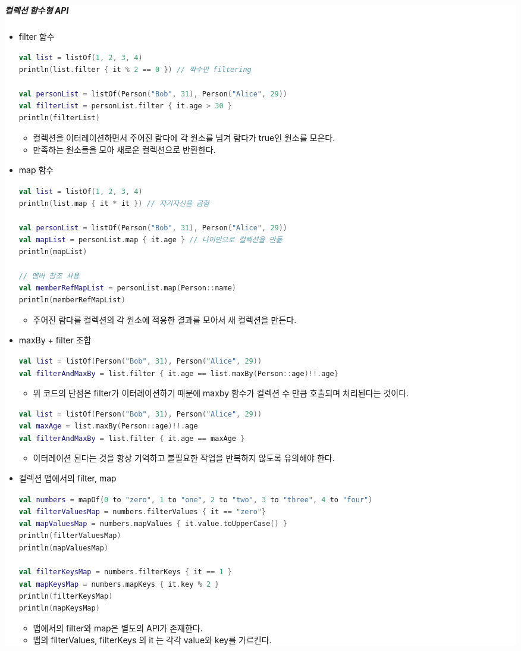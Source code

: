##### 컬렉션 함수형 API

- filter 함수
  ```kotlin
  val list = listOf(1, 2, 3, 4)
  println(list.filter { it % 2 == 0 }) // 짝수만 filtering

  val personList = listOf(Person("Bob", 31), Person("Alice", 29))
  val filterList = personList.filter { it.age > 30 }
  println(filterList)
  ```
  - 컬렉션을 이터레이션하면서 주어진 람다에 각 원소를 넘겨 람다가 true인 원소를 모은다.
  - 만족하는 원소들을 모아 새로운 컬렉션으로 반환한다.

- map 함수
  ```kotlin
  val list = listOf(1, 2, 3, 4)
  println(list.map { it * it }) // 자기자신을 곱함

  val personList = listOf(Person("Bob", 31), Person("Alice", 29))
  val mapList = personList.map { it.age } // 나이만으로 컬렉션을 만듦
  println(mapList)

  // 멤버 참조 사용
  val memberRefMapList = personList.map(Person::name)
  println(memberRefMapList)
  ```
  - 주어진 람다를 컬렉션의 각 원소에 적용한 결과를 모아서 새 컬렉션을 만든다.

- maxBy + filter 조합
  ```kotlin
  val list = listOf(Person("Bob", 31), Person("Alice", 29))
  val filterAndMaxBy = list.filter { it.age == list.maxBy(Person::age)!!.age}
  ```
  - 위 코드의 단점은 filter가 이터레이션하기 때문에 maxby 함수가 컬렉션 수 만큼 호출되며 처리된다는 것이다.
  ```kotlin
  val list = listOf(Person("Bob", 31), Person("Alice", 29))
  val maxAge = list.maxBy(Person::age)!!.age
  val filterAndMaxBy = list.filter { it.age == maxAge }
  ```
  - 이터레이션 된다는 것을 항상 기억하고 불필요한 작업을 반복하지 않도록 유의해야 한다.

- 컬렉션 맵에서의 filter, map
  ```kotlin
  val numbers = mapOf(0 to "zero", 1 to "one", 2 to "two", 3 to "three", 4 to "four")
  val filterValuesMap = numbers.filterValues { it == "zero"}
  val mapValuesMap = numbers.mapValues { it.value.toUpperCase() }
  println(filterValuesMap)
  println(mapValuesMap)

  val filterKeysMap = numbers.filterKeys { it == 1 }
  val mapKeysMap = numbers.mapKeys { it.key % 2 }
  println(filterKeysMap)
  println(mapKeysMap)
  ```
  - 맵에서의 filter와 map은 별도의 API가 존재한다.
  - 맵의 filterValues, filterKeys 의 it 는 각각 value와 key를 가르킨다.
